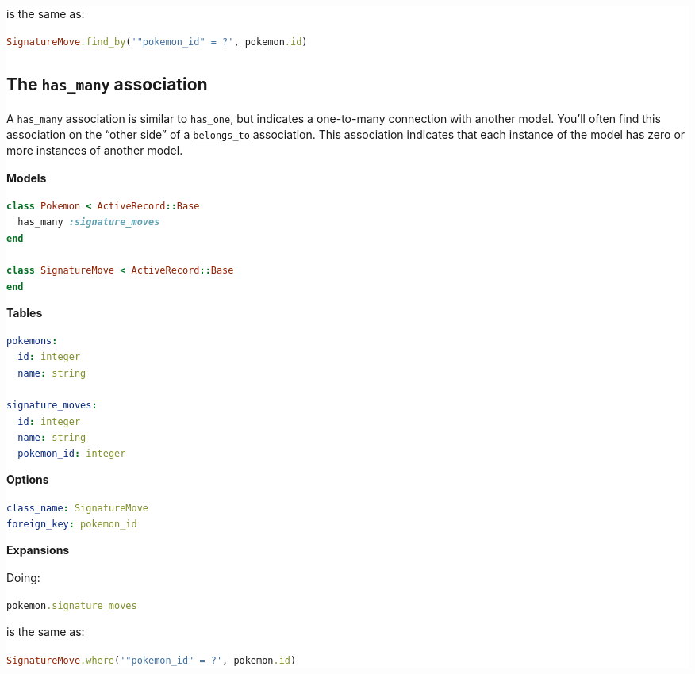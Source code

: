 is the same as:

``` ruby
SignatureMove.find_by('"pokemon_id" = ?', pokemon.id)
```

## The `has_many` association

A [`has_many`] association is similar to [`has_one`], but indicates a one-to-many connection with another model.
You’ll often find this association on the “other side” of a [`belongs_to`] association.
This association indicates that each instance of the model has zero or more instances of another model.

[`has_many`]: https://guides.rubyonrails.org/association_basics.html#the-has-many-association

**Models**

``` ruby
class Pokemon < ActiveRecord::Base
  has_many :signature_moves
end

class SignatureMove < ActiveRecord::Base
end
```

**Tables**

``` yaml
pokemons:
  id: integer
  name: string

signature_moves:
  id: integer
  name: string
  pokemon_id: integer
```

**Options**

``` yaml
class_name: SignatureMove
foreign_key: pokemon_id
```

**Expansions**

Doing:

``` ruby
pokemon.signature_moves
```

is the same as:

``` ruby
SignatureMove.where('"pokemon_id" = ?', pokemon.id)
```


[Associations]: https://guides.rubyonrails.org/association_basics.html
[Data]: data/pokemon.json
[Puppeteer]: https://pptr.dev
[Web scraping with Puppeteer]: ../optional/web-scraping-with-puppeteer
[`belongs_to`]: https://guides.rubyonrails.org/association_basics.html#the-belongs-to-association
[`has_one`]: https://guides.rubyonrails.org/association_basics.html#the-has-one-association
[`has_many :through`]: https://guides.rubyonrails.org/association_basics.html#the-has-many-through-association
[`has_one :through`]: https://guides.rubyonrails.org/association_basics.html#the-has-one-through-association
[`define_method`]: https://ruby-doc.org/core/Module.html#method-i-define_method
[SQLite Browser]: https://sqlitebrowser.org
[`lib/active-record/associations.rb`]: lib/active-record/associations.rb
[`lib/active-record/base.rb`]: lib/active-record/base.rb
[`lib/active-record/support/inflector.rb`]: lib/active-record/support/inflector.rb
[`app/models/pokemon.rb`]: app/models/pokemon.rb
[`spec/models/pokemon_spec.rb`]: spec/models/pokemon_spec.rb
[`data/pokemon.json`]: data/pokemon.json
[Download solution]: ../solved/05-active-record-associations-basics